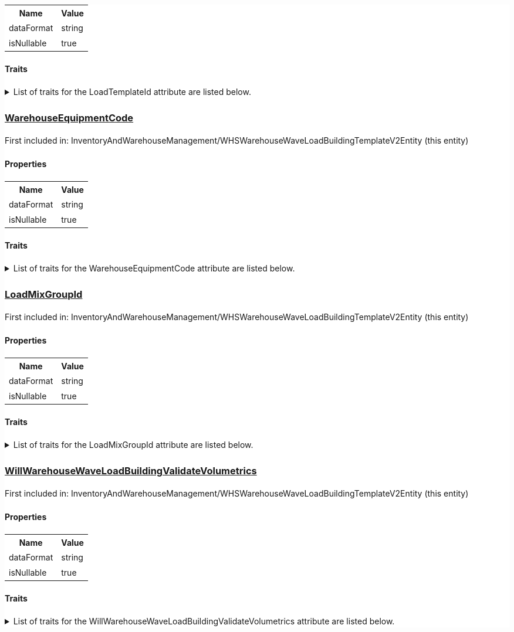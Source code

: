 <table><tr><th>Name</th><th>Value</th></tr><tr><td>dataFormat</td><td>string</td></tr><tr><td>isNullable</td><td>true</td></tr></table>

#### Traits

<details><summary>List of traits for the LoadTemplateId attribute are listed below.</summary></details>

### <a href=#WarehouseEquipmentCode name="WarehouseEquipmentCode">WarehouseEquipmentCode</a>

First included in: InventoryAndWarehouseManagement/WHSWarehouseWaveLoadBuildingTemplateV2Entity (this entity)  

#### Properties

<table><tr><th>Name</th><th>Value</th></tr><tr><td>dataFormat</td><td>string</td></tr><tr><td>isNullable</td><td>true</td></tr></table>

#### Traits

<details><summary>List of traits for the WarehouseEquipmentCode attribute are listed below.</summary></details>

### <a href=#LoadMixGroupId name="LoadMixGroupId">LoadMixGroupId</a>

First included in: InventoryAndWarehouseManagement/WHSWarehouseWaveLoadBuildingTemplateV2Entity (this entity)  

#### Properties

<table><tr><th>Name</th><th>Value</th></tr><tr><td>dataFormat</td><td>string</td></tr><tr><td>isNullable</td><td>true</td></tr></table>

#### Traits

<details><summary>List of traits for the LoadMixGroupId attribute are listed below.</summary></details>

### <a href=#WillWarehouseWaveLoadBuildingValidateVolumetrics name="WillWarehouseWaveLoadBuildingValidateVolumetrics">WillWarehouseWaveLoadBuildingValidateVolumetrics</a>

First included in: InventoryAndWarehouseManagement/WHSWarehouseWaveLoadBuildingTemplateV2Entity (this entity)  

#### Properties

<table><tr><th>Name</th><th>Value</th></tr><tr><td>dataFormat</td><td>string</td></tr><tr><td>isNullable</td><td>true</td></tr></table>

#### Traits

<details><summary>List of traits for the WillWarehouseWaveLoadBuildingValidateVolumetrics attribute are listed below.</summary></details>
